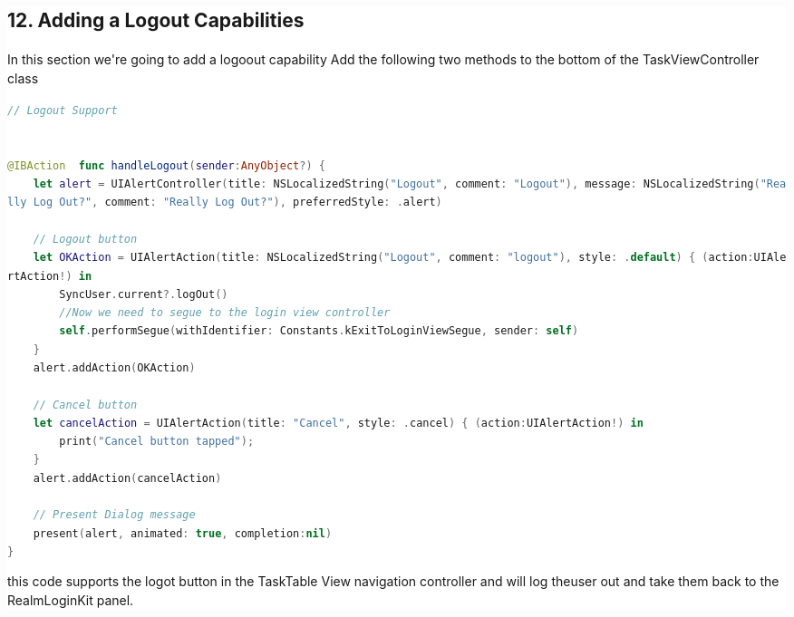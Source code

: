 
## 12. Adding a Logout Capabilities

In this section we're going to add a logoout capability
Add the following two methods to the bottom of the TaskViewController class
```swift
// Logout Support


@IBAction  func handleLogout(sender:AnyObject?) {
    let alert = UIAlertController(title: NSLocalizedString("Logout", comment: "Logout"), message: NSLocalizedString("Really Log Out?", comment: "Really Log Out?"), preferredStyle: .alert)

    // Logout button
    let OKAction = UIAlertAction(title: NSLocalizedString("Logout", comment: "logout"), style: .default) { (action:UIAlertAction!) in
        SyncUser.current?.logOut()
        //Now we need to segue to the login view controller
        self.performSegue(withIdentifier: Constants.kExitToLoginViewSegue, sender: self)
    }
    alert.addAction(OKAction)

    // Cancel button
    let cancelAction = UIAlertAction(title: "Cancel", style: .cancel) { (action:UIAlertAction!) in
        print("Cancel button tapped");
    }
    alert.addAction(cancelAction)

    // Present Dialog message
    present(alert, animated: true, completion:nil)
}
```

this code supports the logot button in the TaskTable View navigation controller and will log theuser out and take them back to the RealmLoginKit panel.

